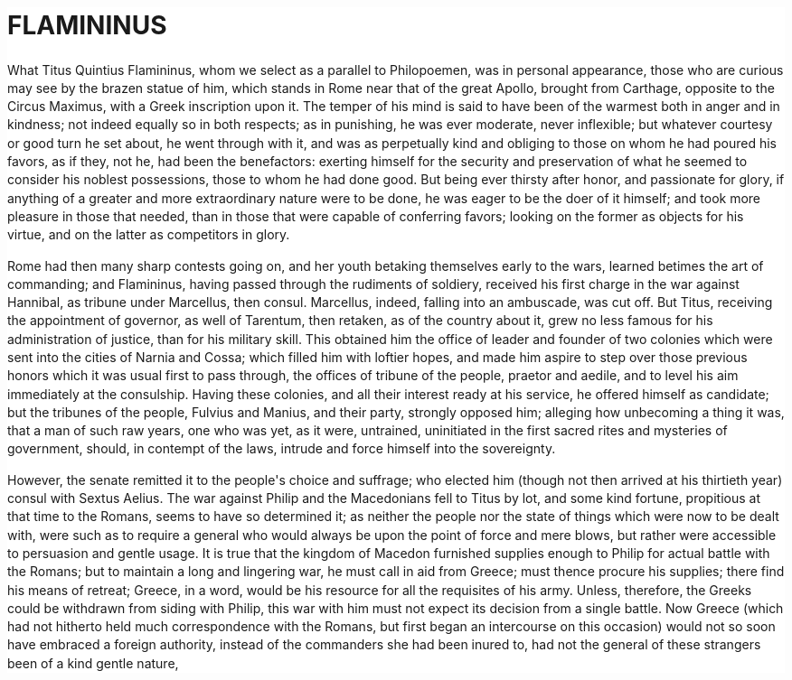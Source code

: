 # FLAMININUS

What Titus Quintius Flamininus, whom we select as a parallel to
Philopoemen, was in personal appearance, those who are curious may
see by the brazen statue of him, which stands in Rome near that of
the great Apollo, brought from Carthage, opposite to the Circus
Maximus, with a Greek inscription upon it.  The temper of his mind is
said to have been of the warmest both in anger and in kindness; not
indeed equally so in both respects; as in punishing, he was ever
moderate, never inflexible; but whatever courtesy or good turn he set
about, he went through with it, and was as perpetually kind and
obliging to those on whom he had poured his favors, as if they, not
he, had been the benefactors:  exerting himself for the security and
preservation of what he seemed to consider his noblest possessions,
those to whom he had done good.  But being ever thirsty after honor,
and passionate for glory, if anything of a greater and more
extraordinary nature were to be done, he was eager to be the doer of
it himself; and took more pleasure in those that needed, than in
those that were capable of conferring favors; looking on the former
as objects for his virtue, and on the latter as competitors in glory.

Rome had then many sharp contests going on, and her youth betaking
themselves early to the wars, learned betimes the art of commanding;
and Flamininus, having passed through the rudiments of soldiery,
received his first charge in the war against Hannibal, as tribune
under Marcellus, then consul.  Marcellus, indeed, falling into an
ambuscade, was cut off.  But Titus, receiving the appointment of
governor, as well of Tarentum, then retaken, as of the country about
it, grew no less famous for his administration of justice, than for
his military skill.  This obtained him the office of leader and
founder of two colonies which were sent into the cities of Narnia and
Cossa; which filled him with loftier hopes, and made him aspire to
step over those previous honors which it was usual first to pass
through, the offices of tribune of the people, praetor and aedile,
and to level his aim immediately at the consulship.  Having these
colonies, and all their interest ready at his service, he offered
himself as candidate; but the tribunes of the people, Fulvius and
Manius, and their party, strongly opposed him; alleging how
unbecoming a thing it was, that a man of such raw years, one who was
yet, as it were, untrained, uninitiated in the first sacred rites and
mysteries of government, should, in contempt of the laws, intrude and
force himself into the sovereignty.

However, the senate remitted it to the people's choice and suffrage;
who elected him (though not then arrived at his thirtieth year)
consul with Sextus Aelius.  The war against Philip and the
Macedonians fell to Titus by lot, and some kind fortune, propitious
at that time to the Romans, seems to have so determined it; as
neither the people nor the state of things which were now to be dealt
with, were such as to require a general who would always be upon the
point of force and mere blows, but rather were accessible to
persuasion and gentle usage.  It is true that the kingdom of Macedon
furnished supplies enough to Philip for actual battle with the
Romans; but to maintain a long and lingering war, he must call in aid
from Greece; must thence procure his supplies; there find his means
of retreat; Greece, in a word, would be his resource for all the
requisites of his army.  Unless, therefore, the Greeks could be
withdrawn from siding with Philip, this war with him must not expect
its decision from a single battle.  Now Greece (which had not
hitherto held much correspondence with the Romans, but first began an
intercourse on this occasion) would not so soon have embraced a
foreign authority, instead of the commanders she had been inured to,
had not the general of these strangers been of a kind gentle nature,